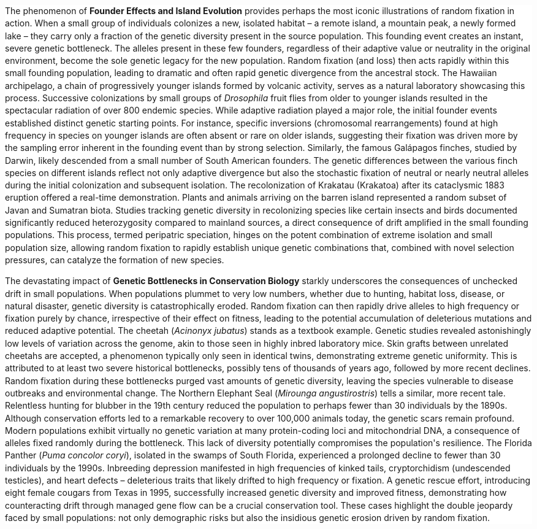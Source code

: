 The phenomenon of **Founder Effects and Island Evolution** provides perhaps the most iconic illustrations of random fixation in action. When a small group of individuals colonizes a new, isolated habitat – a remote island, a mountain peak, a newly formed lake – they carry only a fraction of the genetic diversity present in the source population. This founding event creates an instant, severe genetic bottleneck. The alleles present in these few founders, regardless of their adaptive value or neutrality in the original environment, become the sole genetic legacy for the new population. Random fixation (and loss) then acts rapidly within this small founding population, leading to dramatic and often rapid genetic divergence from the ancestral stock. The Hawaiian archipelago, a chain of progressively younger islands formed by volcanic activity, serves as a natural laboratory showcasing this process. Successive colonizations by small groups of *Drosophila* fruit flies from older to younger islands resulted in the spectacular radiation of over 800 endemic species. While adaptive radiation played a major role, the initial founder events established distinct genetic starting points. For instance, specific inversions (chromosomal rearrangements) found at high frequency in species on younger islands are often absent or rare on older islands, suggesting their fixation was driven more by the sampling error inherent in the founding event than by strong selection. Similarly, the famous Galápagos finches, studied by Darwin, likely descended from a small number of South American founders. The genetic differences between the various finch species on different islands reflect not only adaptive divergence but also the stochastic fixation of neutral or nearly neutral alleles during the initial colonization and subsequent isolation. The recolonization of Krakatau (Krakatoa) after its cataclysmic 1883 eruption offered a real-time demonstration. Plants and animals arriving on the barren island represented a random subset of Javan and Sumatran biota. Studies tracking genetic diversity in recolonizing species like certain insects and birds documented significantly reduced heterozygosity compared to mainland sources, a direct consequence of drift amplified in the small founding populations. This process, termed peripatric speciation, hinges on the potent combination of extreme isolation and small population size, allowing random fixation to rapidly establish unique genetic combinations that, combined with novel selection pressures, can catalyze the formation of new species.

The devastating impact of **Genetic Bottlenecks in Conservation Biology** starkly underscores the consequences of unchecked drift in small populations. When populations plummet to very low numbers, whether due to hunting, habitat loss, disease, or natural disaster, genetic diversity is catastrophically eroded. Random fixation can then rapidly drive alleles to high frequency or fixation purely by chance, irrespective of their effect on fitness, leading to the potential accumulation of deleterious mutations and reduced adaptive potential. The cheetah (*Acinonyx jubatus*) stands as a textbook example. Genetic studies revealed astonishingly low levels of variation across the genome, akin to those seen in highly inbred laboratory mice. Skin grafts between unrelated cheetahs are accepted, a phenomenon typically only seen in identical twins, demonstrating extreme genetic uniformity. This is attributed to at least two severe historical bottlenecks, possibly tens of thousands of years ago, followed by more recent declines. Random fixation during these bottlenecks purged vast amounts of genetic diversity, leaving the species vulnerable to disease outbreaks and environmental change. The Northern Elephant Seal (*Mirounga angustirostris*) tells a similar, more recent tale. Relentless hunting for blubber in the 19th century reduced the population to perhaps fewer than 30 individuals by the 1890s. Although conservation efforts led to a remarkable recovery to over 100,000 animals today, the genetic scars remain profound. Modern populations exhibit virtually no genetic variation at many protein-coding loci and mitochondrial DNA, a consequence of alleles fixed randomly during the bottleneck. This lack of diversity potentially compromises the population's resilience. The Florida Panther (*Puma concolor coryi*), isolated in the swamps of South Florida, experienced a prolonged decline to fewer than 30 individuals by the 1990s. Inbreeding depression manifested in high frequencies of kinked tails, cryptorchidism (undescended testicles), and heart defects – deleterious traits that likely drifted to high frequency or fixation. A genetic rescue effort, introducing eight female cougars from Texas in 1995, successfully increased genetic diversity and improved fitness, demonstrating how counteracting drift through managed gene flow can be a crucial conservation tool. These cases highlight the double jeopardy faced by small populations: not only demographic risks but also the insidious genetic erosion driven by random fixation.
